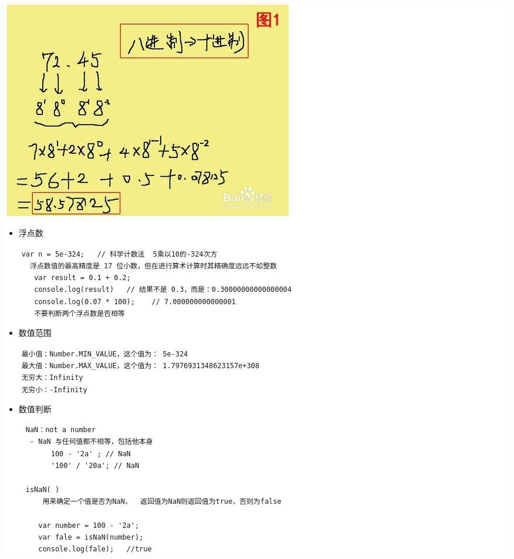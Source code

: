 ​                    <img src="media/076.jpg" >

- 浮点数

```
    var n = 5e-324;   // 科学计数法  5乘以10的-324次方  
      浮点数值的最高精度是 17 位小数，但在进行算术计算时其精确度远远不如整数
       var result = 0.1 + 0.2;
       console.log(result)   // 结果不是 0.3，而是：0.30000000000000004
       console.log(0.07 * 100);    // 7.000000000000001
       不要判断两个浮点数是否相等
```

- 数值范围

```
    最小值：Number.MIN_VALUE，这个值为： 5e-324
    最大值：Number.MAX_VALUE，这个值为： 1.7976931348623157e+308
    无穷大：Infinity
    无穷小：-Infinity
```

- 数值判断

```
     NaN：not a number
      - NaN 与任何值都不相等，包括他本身
           100 - '2a' ; // NaN
           '100' / '20a'; // NaN
   
     isNaN( )
         用来确定一个值是否为NaN，  返回值为NaN则返回值为true，否则为false
         
        var number = 100 - '2a';
        var fale = isNaN(number);
        console.log(fale);   //true
```
